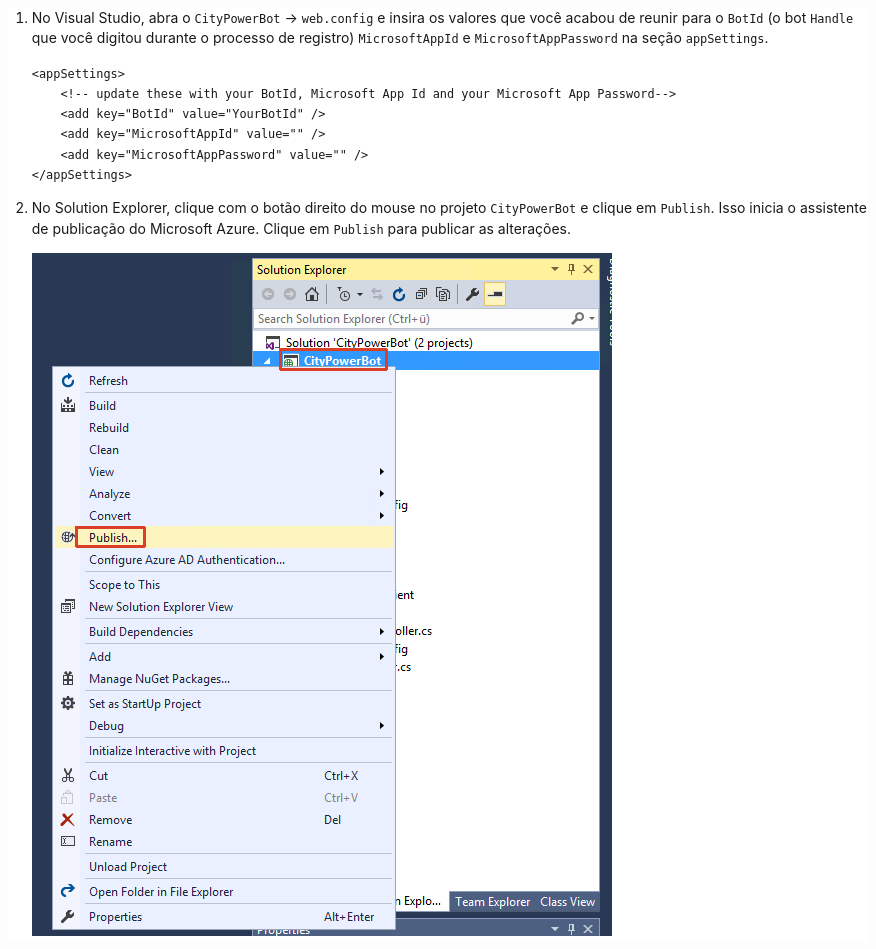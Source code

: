 1. No Visual Studio, abra o `CityPowerBot` -> `web.config` e insira os valores que você acabou de reunir para o `BotId` (o bot `Handle` que você digitou durante o processo de registro) `MicrosoftAppId` e `MicrosoftAppPassword` na seção `appSettings`.

    ```charp
    <appSettings>
        <!-- update these with your BotId, Microsoft App Id and your Microsoft App Password-->
        <add key="BotId" value="YourBotId" />
        <add key="MicrosoftAppId" value="" />
        <add key="MicrosoftAppPassword" value="" />
    </appSettings>
    ```

1. No Solution Explorer, clique com o botão direito do mouse no projeto `CityPowerBot` e clique em `Publish`. Isso inicia o assistente de publicação do Microsoft Azure. Clique em `Publish` para publicar as alterações.

    ![image](./images/2017-07-12_12_33_00.png)
